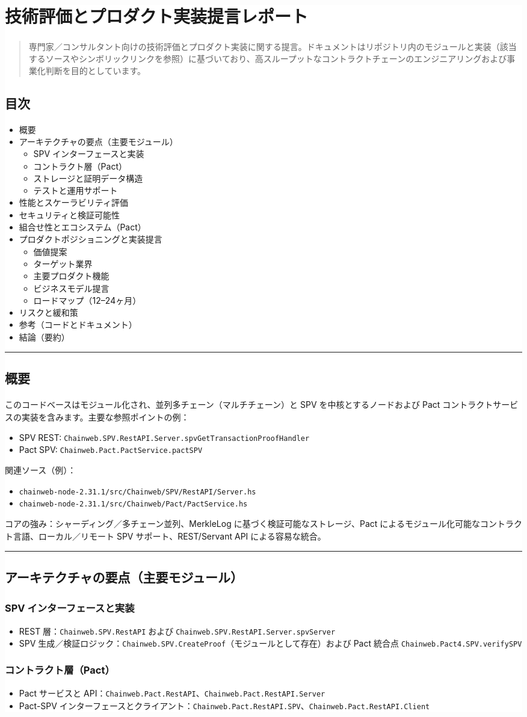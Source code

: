 # 技術評価とプロダクト実装提言レポート

> 専門家／コンサルタント向けの技術評価とプロダクト実装に関する提言。ドキュメントはリポジトリ内のモジュールと実装（該当するソースやシンボリックリンクを参照）に基づいており、高スループットなコントラクトチェーンのエンジニアリングおよび事業化判断を目的としています。

## 目次
- 概要
- アーキテクチャの要点（主要モジュール）
  - SPV インターフェースと実装
  - コントラクト層（Pact）
  - ストレージと証明データ構造
  - テストと運用サポート
- 性能とスケーラビリティ評価
- セキュリティと検証可能性
- 組合せ性とエコシステム（Pact）
- プロダクトポジショニングと実装提言
  - 価値提案
  - ターゲット業界
  - 主要プロダクト機能
  - ビジネスモデル提言
  - ロードマップ（12–24ヶ月）
- リスクと緩和策
- 参考（コードとドキュメント）
- 結論（要約）

---

## 概要

このコードベースはモジュール化され、並列多チェーン（マルチチェーン）と SPV を中核とするノードおよび Pact コントラクトサービスの実装を含みます。主要な参照ポイントの例：
- SPV REST: `Chainweb.SPV.RestAPI.Server.spvGetTransactionProofHandler`
- Pact SPV: `Chainweb.Pact.PactService.pactSPV`

関連ソース（例）：
- `chainweb-node-2.31.1/src/Chainweb/SPV/RestAPI/Server.hs`
- `chainweb-node-2.31.1/src/Chainweb/Pact/PactService.hs`

コアの強み：シャーディング／多チェーン並列、MerkleLog に基づく検証可能なストレージ、Pact によるモジュール化可能なコントラクト言語、ローカル／リモート SPV サポート、REST/Servant API による容易な統合。

---

## アーキテクチャの要点（主要モジュール）

### SPV インターフェースと実装
- REST 層：`Chainweb.SPV.RestAPI` および `Chainweb.SPV.RestAPI.Server.spvServer`
- SPV 生成／検証ロジック：`Chainweb.SPV.CreateProof`（モジュールとして存在）および Pact 統合点 `Chainweb.Pact4.SPV.verifySPV`

### コントラクト層（Pact）
- Pact サービスと API：`Chainweb.Pact.RestAPI`、`Chainweb.Pact.RestAPI.Server`
- Pact-SPV インターフェースとクライアント：`Chainweb.Pact.RestAPI.SPV`、`Chainweb.Pact.RestAPI.Client`
